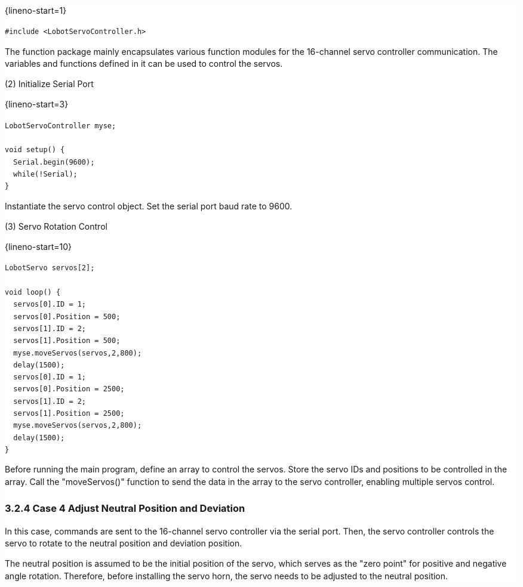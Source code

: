 {lineno-start=1}

```
#include <LobotServoController.h>
```

The function package mainly encapsulates various function modules for the 16-channel servo controller communication. The variables and functions defined in it can be used to control the servos.

(2) Initialize Serial Port

{lineno-start=3}

```
LobotServoController myse;     

void setup() {
  Serial.begin(9600);
  while(!Serial);
}
```

Instantiate the servo control object. Set the serial port baud rate to 9600.

(3) Servo Rotation Control

{lineno-start=10}

```
LobotServo servos[2];    

void loop() {
  servos[0].ID = 1;        
  servos[0].Position = 500;   
  servos[1].ID = 2;        
  servos[1].Position = 500;   
  myse.moveServos(servos,2,800);   
  delay(1500);
  servos[0].ID = 1;        
  servos[0].Position = 2500;   
  servos[1].ID = 2;        
  servos[1].Position = 2500;  
  myse.moveServos(servos,2,800);   
  delay(1500);
}
```

Before running the main program, define an array to control the servos. Store the servo IDs and positions to be controlled in the array. Call the "moveServos()" function to send the data in the array to the servo controller, enabling multiple servos control.

### 3.2.4 Case 4 Adjust Neutral Position and Deviation

In this case, commands are sent to the 16-channel servo controller via the serial port. Then, the servo controller controls the servo to rotate to the neutral position and deviation position.

The neutral position is assumed to be the initial position of the servo, which serves as the "zero point" for positive and negative angle rotation. Therefore, before installing the servo horn, the servo needs to be adjusted to the neutral position.
